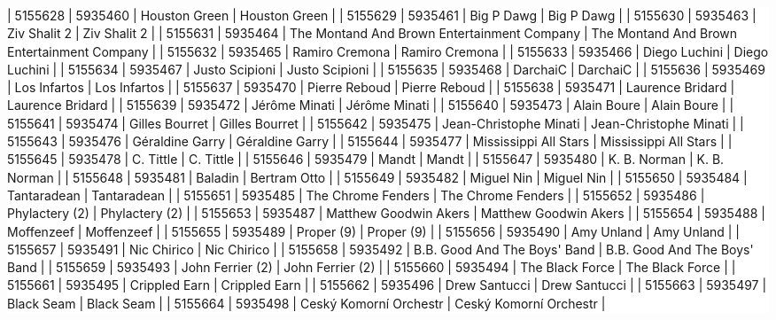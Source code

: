 | 5155628 | 5935460 | Houston Green | Houston Green |
| 5155629 | 5935461 | Big P Dawg | Big P Dawg |
| 5155630 | 5935463 | Ziv Shalit 2 | Ziv Shalit 2 |
| 5155631 | 5935464 | The Montand And Brown Entertainment Company | The Montand And Brown Entertainment Company |
| 5155632 | 5935465 | Ramiro Cremona | Ramiro Cremona |
| 5155633 | 5935466 | Diego Luchini | Diego Luchini |
| 5155634 | 5935467 | Justo Scipioni | Justo Scipioni |
| 5155635 | 5935468 | DarchaiC | DarchaiC |
| 5155636 | 5935469 | Los Infartos | Los Infartos |
| 5155637 | 5935470 | Pierre Reboud | Pierre Reboud |
| 5155638 | 5935471 | Laurence Bridard | Laurence Bridard |
| 5155639 | 5935472 | Jérôme Minati | Jérôme Minati |
| 5155640 | 5935473 | Alain Boure | Alain Boure |
| 5155641 | 5935474 | Gilles Bourret | Gilles Bourret |
| 5155642 | 5935475 | Jean-Christophe Minati | Jean-Christophe Minati |
| 5155643 | 5935476 | Géraldine Garry | Géraldine Garry |
| 5155644 | 5935477 | Mississippi All Stars | Mississippi All Stars |
| 5155645 | 5935478 | C. Tittle | C. Tittle |
| 5155646 | 5935479 | Mandt | Mandt |
| 5155647 | 5935480 | K. B. Norman | K. B. Norman |
| 5155648 | 5935481 | Baladin | Bertram Otto |
| 5155649 | 5935482 | Miguel Nin | Miguel Nin |
| 5155650 | 5935484 | Tantaradean | Tantaradean |
| 5155651 | 5935485 | The Chrome Fenders | The Chrome Fenders |
| 5155652 | 5935486 | Phylactery (2) | Phylactery (2) |
| 5155653 | 5935487 | Matthew Goodwin Akers | Matthew Goodwin Akers |
| 5155654 | 5935488 | Moffenzeef | Moffenzeef |
| 5155655 | 5935489 | Proper (9) | Proper (9) |
| 5155656 | 5935490 | Amy Unland | Amy Unland |
| 5155657 | 5935491 | Nic Chirico | Nic Chirico |
| 5155658 | 5935492 | B.B. Good And The Boys' Band | B.B. Good And The Boys' Band |
| 5155659 | 5935493 | John Ferrier (2) | John Ferrier (2) |
| 5155660 | 5935494 | The Black Force | The Black Force |
| 5155661 | 5935495 | Crippled Earn | Crippled Earn |
| 5155662 | 5935496 | Drew Santucci | Drew Santucci |
| 5155663 | 5935497 | Black Seam | Black Seam |
| 5155664 | 5935498 | Ceský Komorní Orchestr | Ceský Komorní Orchestr |